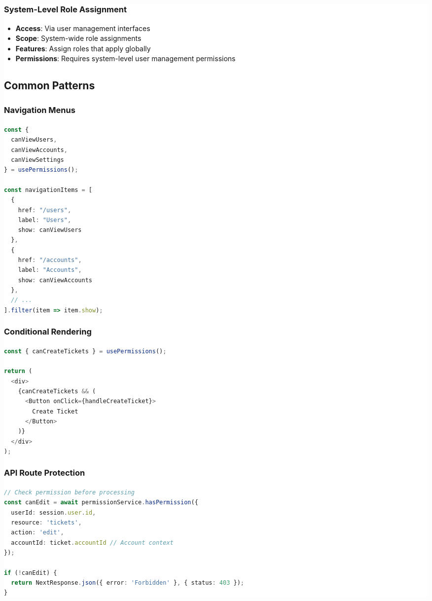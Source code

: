 ### System-Level Role Assignment
- **Access**: Via user management interfaces
- **Scope**: System-wide role assignments
- **Features**: Assign roles that apply globally
- **Permissions**: Requires system-level user management permissions

## Common Patterns

### Navigation Menus

```typescript
const {
  canViewUsers,
  canViewAccounts,
  canViewSettings
} = usePermissions();

const navigationItems = [
  {
    href: "/users",
    label: "Users", 
    show: canViewUsers
  },
  {
    href: "/accounts",
    label: "Accounts",
    show: canViewAccounts  
  },
  // ...
].filter(item => item.show);
```

### Conditional Rendering

```typescript
const { canCreateTickets } = usePermissions();

return (
  <div>
    {canCreateTickets && (
      <Button onClick={handleCreateTicket}>
        Create Ticket
      </Button>
    )}
  </div>
);
```

### API Route Protection

```typescript
// Check permission before processing
const canEdit = await permissionService.hasPermission({
  userId: session.user.id,
  resource: 'tickets',
  action: 'edit',
  accountId: ticket.accountId // Account context
});

if (!canEdit) {
  return NextResponse.json({ error: 'Forbidden' }, { status: 403 });
}
```
